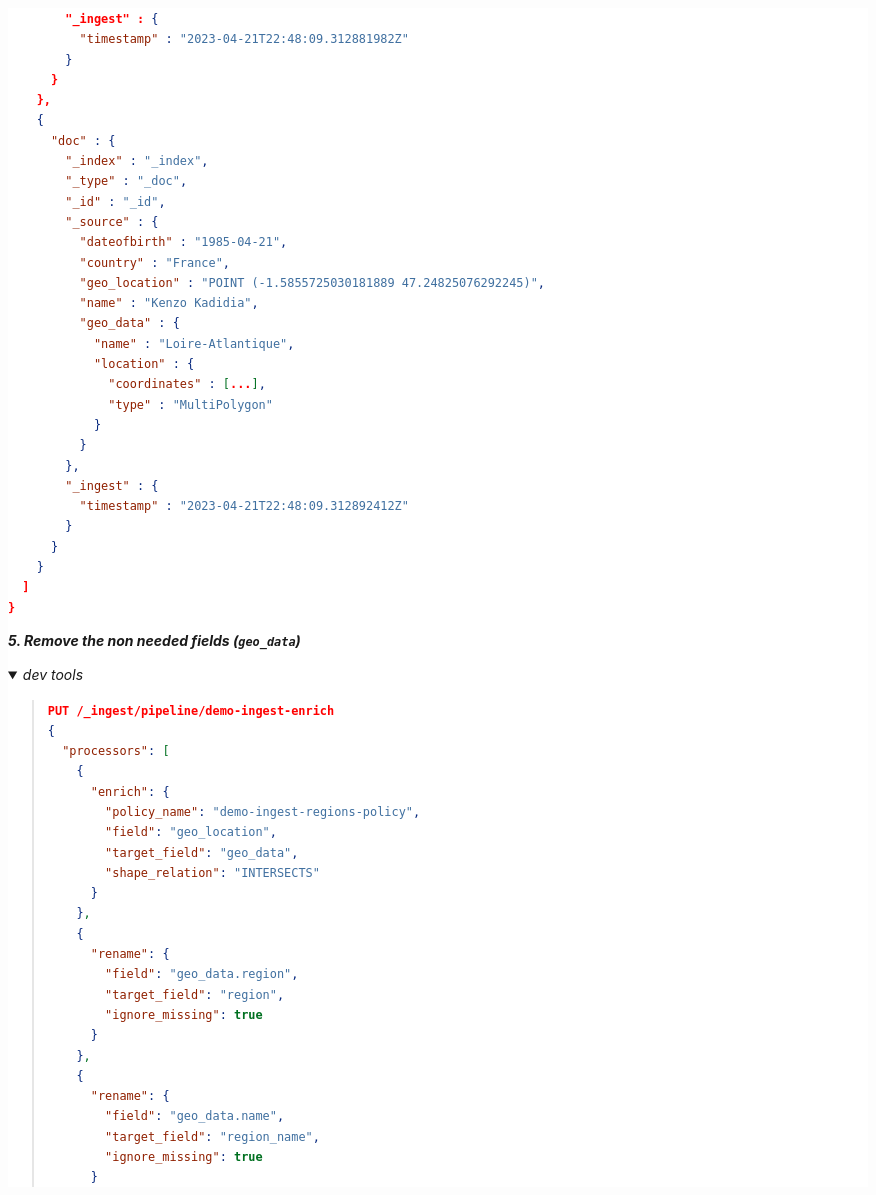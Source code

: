 ```json
        "_ingest" : {
          "timestamp" : "2023-04-21T22:48:09.312881982Z"
        }
      }
    },
    {
      "doc" : {
        "_index" : "_index",
        "_type" : "_doc",
        "_id" : "_id",
        "_source" : {
          "dateofbirth" : "1985-04-21",
          "country" : "France",
          "geo_location" : "POINT (-1.5855725030181889 47.24825076292245)",
          "name" : "Kenzo Kadidia",
          "geo_data" : {
            "name" : "Loire-Atlantique",
            "location" : {
              "coordinates" : [...],
              "type" : "MultiPolygon"
            }
          }
        },
        "_ingest" : {
          "timestamp" : "2023-04-21T22:48:09.312892412Z"
        }
      }
    }
  ]
}
```

</details>

</blockquote></details>


***5. Remove the non needed fields (`geo_data`)***

<details open><summary><i>dev tools</i></summary><blockquote>

```json
PUT /_ingest/pipeline/demo-ingest-enrich
{
  "processors": [
    {
      "enrich": {
        "policy_name": "demo-ingest-regions-policy",
        "field": "geo_location",
        "target_field": "geo_data",
        "shape_relation": "INTERSECTS"
      }
    },
    {
      "rename": {
        "field": "geo_data.region",
        "target_field": "region",
        "ignore_missing": true
      }
    },
    {
      "rename": {
        "field": "geo_data.name",
        "target_field": "region_name",
        "ignore_missing": true
      }
```